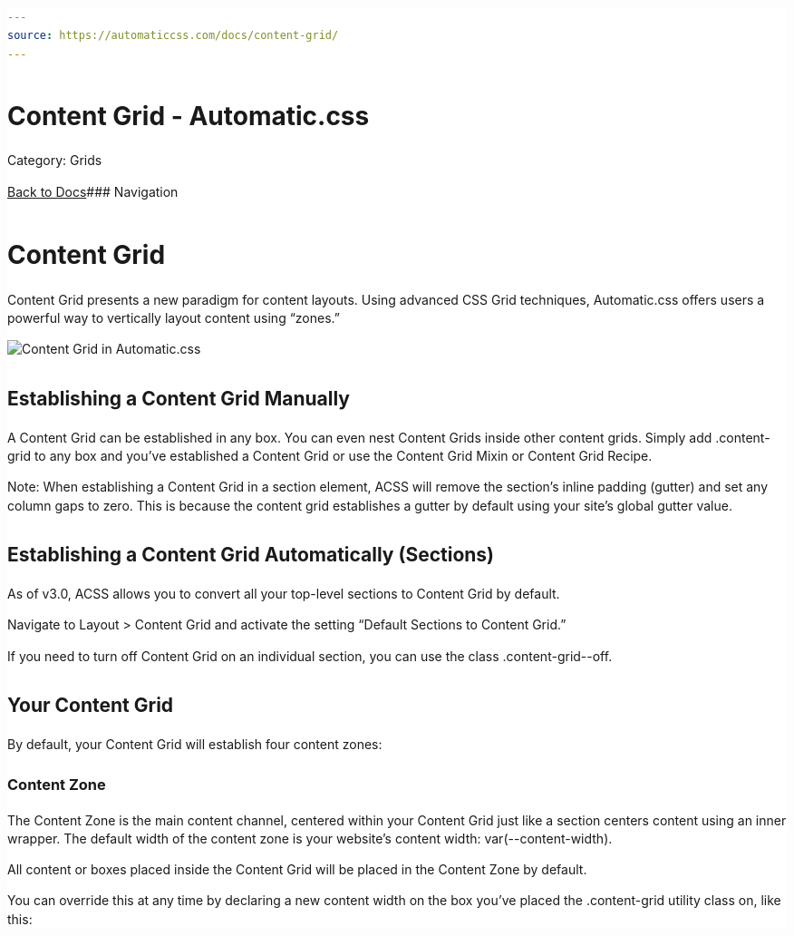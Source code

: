 ```yaml
---
source: https://automaticcss.com/docs/content-grid/
---
```


# Content Grid - Automatic.css

Category: Grids

[Back to Docs](https://automaticcss.com/docs)### Navigation

# Content Grid

Content Grid presents a new paradigm for content layouts. Using advanced CSS Grid techniques, Automatic.css offers users a powerful way to vertically layout content using “zones.”

![Content Grid in Automatic.css](https://automaticcss.com/wp-content/uploads/Content-Grid-1024x941.jpg)
## Establishing a Content Grid Manually

A Content Grid can be established in any box. You can even nest Content Grids inside other content grids. Simply add .content-grid to any box and you’ve established a Content Grid or use the Content Grid Mixin or Content Grid Recipe.

Note: When establishing a Content Grid in a section element, ACSS will remove the section’s inline padding (gutter) and set any column gaps to zero. This is because the content grid establishes a gutter by default using your site’s global gutter value.

## Establishing a Content Grid Automatically (Sections)

As of v3.0, ACSS allows you to convert all your top-level sections to Content Grid by default.

Navigate to Layout > Content Grid and activate the setting “Default Sections to Content Grid.”

If you need to turn off Content Grid on an individual section, you can use the class .content-grid--off.

## Your Content Grid

By default, your Content Grid will establish four content zones:

### Content Zone

The Content Zone is the main content channel, centered within your Content Grid just like a section centers content using an inner wrapper. The default width of the content zone is your website’s content width: var(--content-width).

All content or boxes placed inside the Content Grid will be placed in the Content Zone by default.

You can override this at any time by declaring a new content width on the box you’ve placed the .content-grid utility class on, like this:
